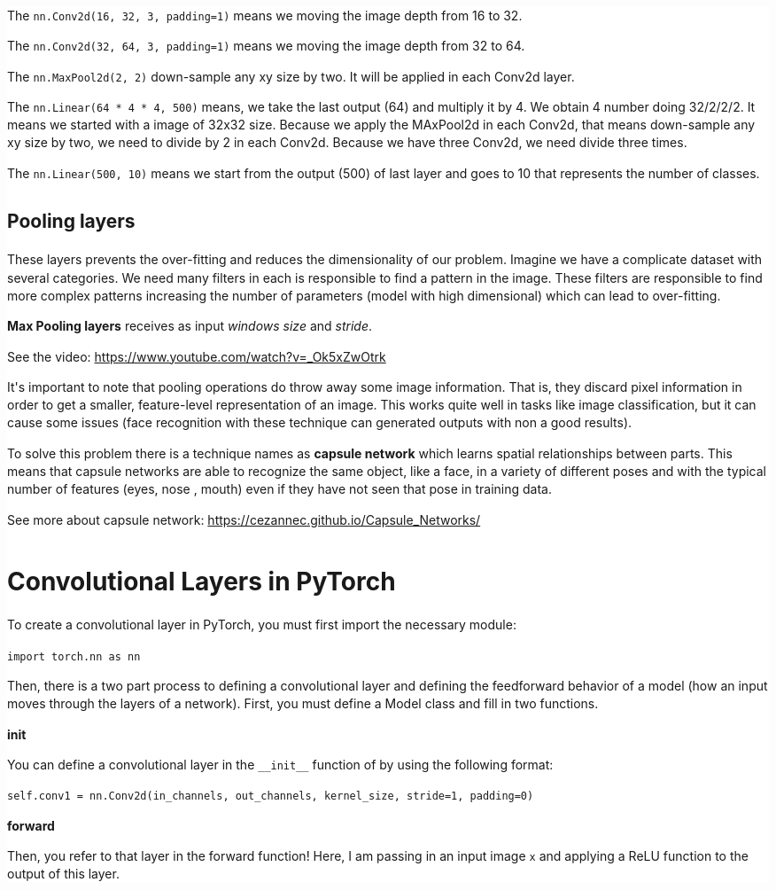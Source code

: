 The `nn.Conv2d(16, 32, 3, padding=1)` means we moving the image depth from 16 to 32.

The `nn.Conv2d(32, 64, 3, padding=1)` means we moving the image depth from 32 to 64.

The `nn.MaxPool2d(2, 2)` down-sample any xy size by two. It will be applied in each Conv2d layer.

The `nn.Linear(64 * 4 * 4, 500)` means, we take the last output (64) and multiply it by 4. We obtain 4 number doing 32/2/2/2. It means we started with a image of 32x32 size. Because we apply the MAxPool2d in each Conv2d, that means down-sample any xy size by two, we need to divide by 2 in each Conv2d. Because we have three Conv2d, we need divide three times.

The `nn.Linear(500, 10)` means we start from the output (500) of last layer and goes to 10 that represents the number of classes.

## Pooling layers
These layers prevents the over-fitting and reduces the dimensionality of our problem. Imagine we have a complicate dataset with several categories. We need many filters in each is responsible to find a pattern in the image. These filters are responsible to find more complex patterns increasing the number of parameters (model with high dimensional) which can lead to over-fitting.

**Max Pooling layers** receives as input *windows size* and *stride*.

See the video: https://www.youtube.com/watch?v=_Ok5xZwOtrk

It's important to note that pooling operations do throw away some image information. That is, they discard pixel information in order to get a smaller, feature-level representation of an image. This works quite well in tasks like image classification, but it can cause some issues (face recognition with these technique can generated outputs with non a good results).

To solve this problem there is a technique names as **capsule network** which learns spatial relationships between parts. This means that capsule networks are able to recognize the same object, like a face, in a variety of different poses and with the typical number of features (eyes, nose , mouth) even if they have not seen that pose in training data.

See more about capsule network: https://cezannec.github.io/Capsule_Networks/


# **Convolutional Layers in PyTorch**
To create a convolutional layer in PyTorch, you must first import the necessary module:

`import torch.nn as nn`

Then, there is a two part process to defining a convolutional layer and defining the feedforward behavior of a model (how an input moves through the layers of a network). First, you must define a Model class and fill in two functions.

**init**

You can define a convolutional layer in the `__init__` function of by using the following format:

`self.conv1 = nn.Conv2d(in_channels, out_channels, kernel_size, stride=1, padding=0)`

**forward**

Then, you refer to that layer in the forward function! Here, I am passing in an input image `x` and applying a ReLU function to the output of this layer.
